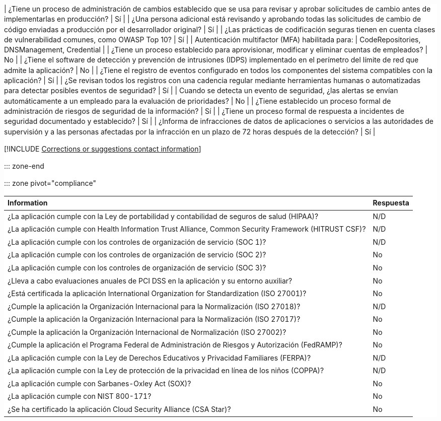 | ¿Tiene un proceso de administración de cambios establecido que se usa para revisar y aprobar solicitudes de cambio antes de implementarlas en producción? | Sí |
| ¿Una persona adicional está revisando y aprobando todas las solicitudes de cambio de código enviadas a producción por el desarrollador original? | Sí |
| ¿Las prácticas de codificación seguras tienen en cuenta clases de vulnerabilidad comunes, como OWASP Top 10? | Sí |
| Autenticación multifactor (MFA) habilitada para: | CodeRepositories, DNSManagement, Credential |
| ¿Tiene un proceso establecido para aprovisionar, modificar y eliminar cuentas de empleados? | No |
| ¿Tiene el software de detección y prevención de intrusiones (IDPS) implementado en el perímetro del límite de red que admite la aplicación? | No |
| ¿Tiene el registro de eventos configurado en todos los componentes del sistema compatibles con la aplicación? | Sí |
| ¿Se revisan todos los registros con una cadencia regular mediante herramientas humanas o automatizadas para detectar posibles eventos de seguridad? | Sí |
| Cuando se detecta un evento de seguridad, ¿las alertas se envían automáticamente a un empleado para la evaluación de prioridades? | No |
| ¿Tiene establecido un proceso formal de administración de riesgos de seguridad de la información? | Sí |
| ¿Tiene un proceso formal de respuesta a incidentes de seguridad documentado y establecido? | Sí |
| ¿Informa de infracciones de datos de aplicaciones o servicios a las autoridades de supervisión y a las personas afectadas por la infracción en un plazo de 72 horas después de la detección? | Sí |

[!INCLUDE [Corrections or suggestions contact information](../includes/corrections-or-suggestions.md)]

::: zone-end

::: zone pivot="compliance"

| **Information** | **Respuesta** |
|:----------------|:-------------|
| ¿La aplicación cumple con la Ley de portabilidad y contabilidad de seguros de salud (HIPAA)? | N/D |
| ¿La aplicación cumple con Health Information Trust Alliance, Common Security Framework (HITRUST CSF)? | N/D |
| ¿La aplicación cumple con los controles de organización de servicio (SOC 1)? | N/D |
| ¿La aplicación cumple con los controles de organización de servicio (SOC 2)? | No |
| ¿La aplicación cumple con los controles de organización de servicio (SOC 3)? | No |
| ¿Lleva a cabo evaluaciones anuales de PCI DSS en la aplicación y su entorno auxiliar? | No |
| ¿Está certificada la aplicación International Organization for Standardization (ISO 27001)? | No |
| ¿Cumple la aplicación la Organización Internacional para la Normalización (ISO 27018)? | N/D |
| ¿Cumple la aplicación la Organización Internacional para la Normalización (ISO 27017)? | No |
| ¿Cumple la aplicación la Organización Internacional de Normalización (ISO 27002)? | No |
| ¿Cumple la aplicación el Programa Federal de Administración de Riesgos y Autorización (FedRAMP)? | No |
| ¿La aplicación cumple con la Ley de Derechos Educativos y Privacidad Familiares (FERPA)? | N/D |
| ¿La aplicación cumple con la Ley de protección de la privacidad en línea de los niños (COPPA)? | N/D |
| ¿La aplicación cumple con Sarbanes-Oxley Act (SOX)? | No |
| ¿La aplicación cumple con NIST 800-171? | No |
| ¿Se ha certificado la aplicación Cloud Security Alliance (CSA Star)? | No |
